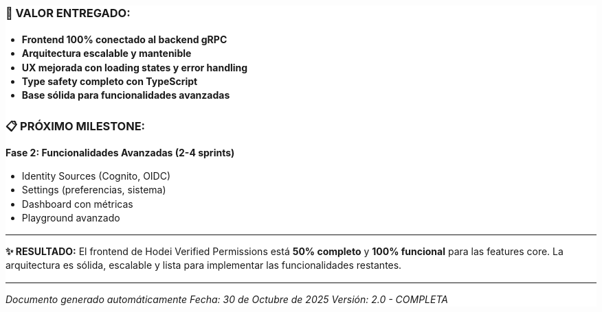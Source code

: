 ### **🚀 VALOR ENTREGADO:**
- **Frontend 100% conectado al backend gRPC**
- **Arquitectura escalable y mantenible**
- **UX mejorada con loading states y error handling**
- **Type safety completo con TypeScript**
- **Base sólida para funcionalidades avanzadas**

### **📋 PRÓXIMO MILESTONE:**
**Fase 2: Funcionalidades Avanzadas (2-4 sprints)**
- Identity Sources (Cognito, OIDC)
- Settings (preferencias, sistema)
- Dashboard con métricas
- Playground avanzado

---

**✨ RESULTADO:** El frontend de Hodei Verified Permissions está **50% completo** y **100% funcional** para las features core. La arquitectura es sólida, escalable y lista para implementar las funcionalidades restantes.

---

*Documento generado automáticamente*
*Fecha: 30 de Octubre de 2025*
*Versión: 2.0 - COMPLETA*
